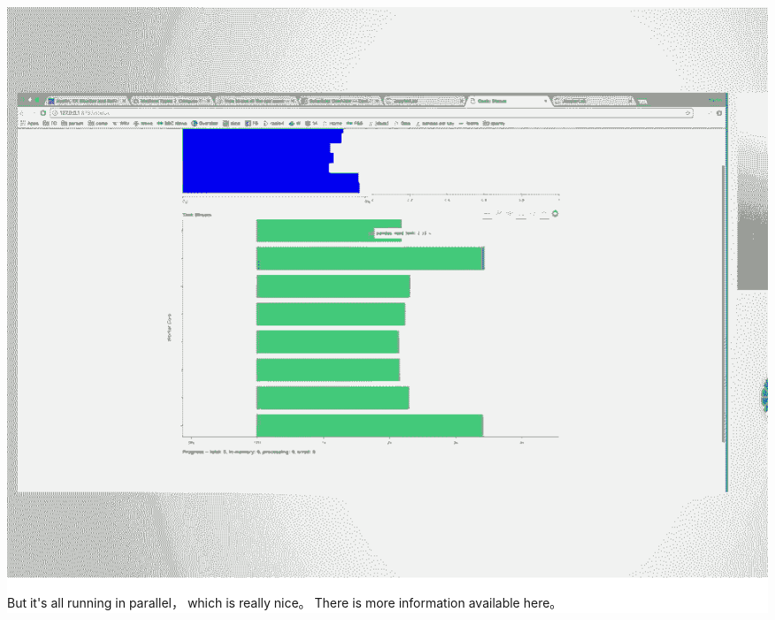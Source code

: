 ![](img/88ebe07707edbd34883db943303931b1_136.png)

 But it's all running in parallel， which is really nice。 There is more information available here。


